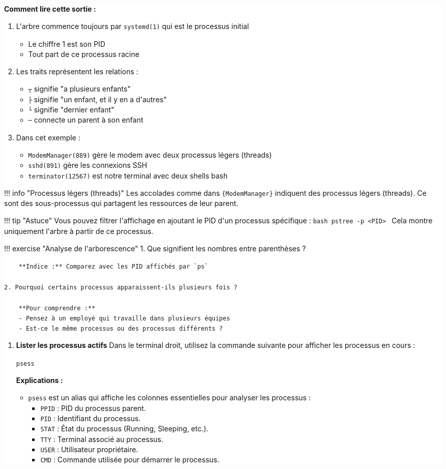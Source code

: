 **Comment lire cette sortie :**

1. L'arbre commence toujours par `systemd(1)` qui est le processus initial
   - Le chiffre 1 est son PID
   - Tout part de ce processus racine

2. Les traits représentent les relations :
   - `┬` signifie "a plusieurs enfants"
   - `├` signifie "un enfant, et il y en a d'autres"
   - `└` signifie "dernier enfant"
   - `─` connecte un parent à son enfant

3. Dans cet exemple :
   - `ModemManager(889)` gère le modem avec deux processus légers (threads)
   - `sshd(891)` gère les connexions SSH
   - `terminator(12567)` est notre terminal avec deux shells bash

!!! info "Processus légers (threads)"
    Les accolades comme dans `{ModemManager}` indiquent des processus légers (threads).
    Ce sont des sous-processus qui partagent les ressources de leur parent.

!!! tip "Astuce"
    Vous pouvez filtrer l'affichage en ajoutant le PID d'un processus spécifique :
    ```bash
    pstree -p <PID>
    ```
    Cela montre uniquement l'arbre à partir de ce processus.

!!! exercise "Analyse de l'arborescence"
    1. Que signifient les nombres entre parenthèses ?

        **Indice :** Comparez avec les PID affichés par `ps`

    2. Pourquoi certains processus apparaissent-ils plusieurs fois ?

        **Pour comprendre :**
        - Pensez à un employé qui travaille dans plusieurs équipes
        - Est-ce le même processus ou des processus différents ?

1. **Lister les processus actifs**
    Dans le terminal droit, utilisez la commande suivante pour afficher les processus en cours :

    ```bash
    psess
    ```

    <!-- TODO: Indiquer aux étudiants d'où vient l'alias `psess` -->

    **Explications :**
    - `psess` est un alias qui affiche les colonnes essentielles pour analyser les processus :
        - `PPID` : PID du processus parent.
        - `PID` : Identifiant du processus.
        - `STAT` : État du processus (Running, Sleeping, etc.).
        - `TTY` : Terminal associé au processus.
        - `USER` : Utilisateur propriétaire.
        - `CMD` : Commande utilisée pour démarrer le processus.
